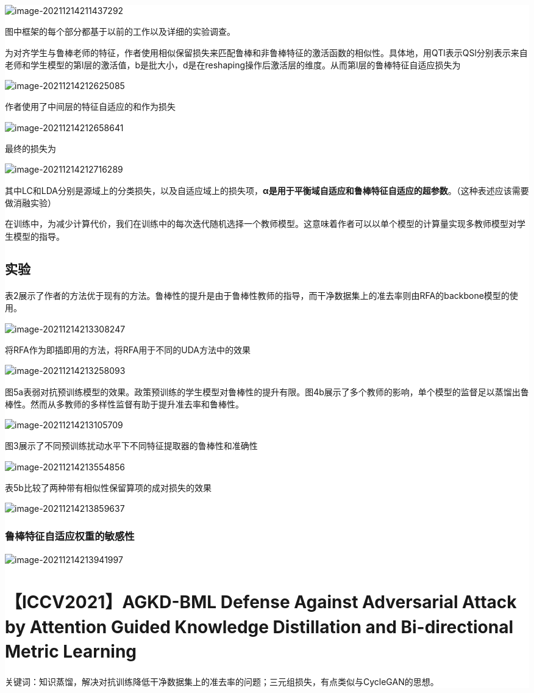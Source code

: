 ![image-20211214211437292](https://gitee.com/freeneuro/PigBed/raw/master/img/image-20211214211437292.png)

图中框架的每个部分都基于以前的工作以及详细的实验调查。

为对齐学生与鲁棒老师的特征，作者使用相似保留损失来匹配鲁棒和非鲁棒特征的激活函数的相似性。具体地，用QTl表示QSl分别表示来自老师和学生模型的第l层的激活值，b是批大小，d是在reshaping操作后激活层的维度。从而第l层的鲁棒特征自适应损失为

![image-20211214212625085](https://gitee.com/freeneuro/PigBed/raw/master/img/image-20211214212625085.png)

作者使用了中间层的特征自适应的和作为损失

![image-20211214212658641](https://gitee.com/freeneuro/PigBed/raw/master/img/image-20211214212658641.png)

最终的损失为

![image-20211214212716289](https://gitee.com/freeneuro/PigBed/raw/master/img/image-20211214212716289.png)

其中LC和LDA分别是源域上的分类损失，以及自适应域上的损失项，**α是用于平衡域自适应和鲁棒特征自适应的超参数**。（这种表述应该需要做消融实验）

在训练中，为减少计算代价，我们在训练中的每次迭代随机选择一个教师模型。这意味着作者可以以单个模型的计算量实现多教师模型对学生模型的指导。

## 实验

表2展示了作者的方法优于现有的方法。鲁棒性的提升是由于鲁棒性教师的指导，而干净数据集上的准去率则由RFA的backbone模型的使用。

![image-20211214213308247](https://gitee.com/freeneuro/PigBed/raw/master/img/image-20211214213308247.png)

将RFA作为即插即用的方法，将RFA用于不同的UDA方法中的效果

![image-20211214213258093](https://gitee.com/freeneuro/PigBed/raw/master/img/image-20211214213258093.png)

图5a表弱对抗预训练模型的效果。政策预训练的学生模型对鲁棒性的提升有限。图4b展示了多个教师的影响，单个模型的监督足以蒸馏出鲁棒性。然而从多教师的多样性监督有助于提升准去率和鲁棒性。

![image-20211214213105709](https://gitee.com/freeneuro/PigBed/raw/master/img/image-20211214213105709.png)

图3展示了不同预训练扰动水平下不同特征提取器的鲁棒性和准确性

![image-20211214213554856](https://gitee.com/freeneuro/PigBed/raw/master/img/image-20211214213554856.png)

表5b比较了两种带有相似性保留算项的成对损失的效果

![image-20211214213859637](https://gitee.com/freeneuro/PigBed/raw/master/img/image-20211214213859637.png)

### 鲁棒特征自适应权重的敏感性

![image-20211214213941997](https://gitee.com/freeneuro/PigBed/raw/master/img/image-20211214213941997.png)

# 【ICCV2021】AGKD-BML Defense Against Adversarial Attack by Attention Guided Knowledge Distillation and Bi-directional Metric Learning
关键词：知识蒸馏，解决对抗训练降低干净数据集上的准去率的问题；三元组损失，有点类似与CycleGAN的思想。
